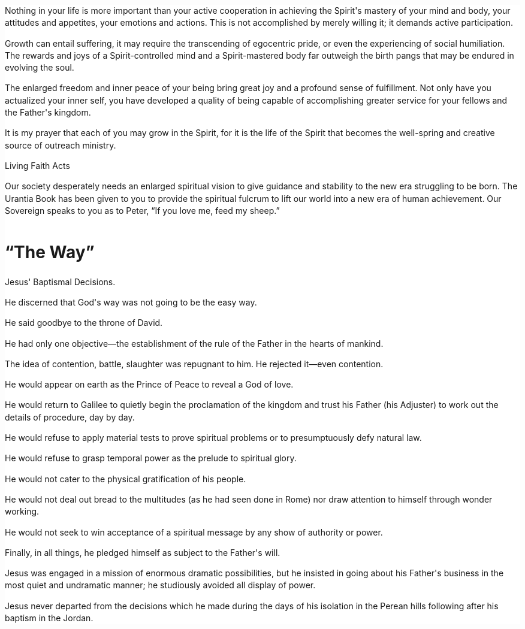 Nothing in your life is more important than your active cooperation in achieving the Spirit's mastery of your mind and body, your attitudes and appetites, your emotions and actions. This is not accomplished by merely willing it; it demands active participation.

Growth can entail suffering, it may require the transcending of egocentric pride, or even the experiencing of social humiliation. The rewards and joys of a Spirit-controlled mind and a Spirit-mastered body far outweigh the birth pangs that may be endured in evolving the soul.

The enlarged freedom and inner peace of your being bring great joy and a profound sense of fulfillment. Not only have you actualized your inner self, you have developed a quality of being capable of accomplishing greater service for your fellows and the Father's kingdom.

It is my prayer that each of you may grow in the Spirit, for it is the life of the Spirit that becomes the well-spring and creative source of outreach ministry.

Living Faith Acts

Our society desperately needs an enlarged spiritual vision to give guidance and stability to the new era struggling to be born. The Urantia Book has been given to you to provide the spiritual fulcrum to lift our world into a new era of human achievement. Our Sovereign speaks to you as to Peter, “If you love me, feed my sheep.”

# “The Way”

Jesus' Baptismal Decisions.

He discerned that God's way was not going to be the easy way.

He said goodbye to the throne of David.

He had only one objective—the establishment of the rule of the Father in the hearts of mankind.

The idea of contention, battle, slaughter was repugnant to him. He rejected it—even contention.

He would appear on earth as the Prince of Peace to reveal a God of love.

He would return to Galilee to quietly begin the proclamation of the kingdom and  trust his Father (his Adjuster) to work out the details of procedure, day by day.

He would refuse to apply material tests to prove spiritual problems or to presumptuously defy natural law.

He would refuse to grasp temporal power as the prelude to spiritual glory.

He would not cater to the physical gratification of his people.

He would not deal out bread to the multitudes (as he had seen done in Rome) nor draw attention to himself through wonder working.

He would not seek to win acceptance of a spiritual message by any show of authority or power.

Finally, in all things, he pledged himself as subject to the Father's will.


Jesus was engaged in a mission of enormous dramatic possibilities, but he insisted in going about his Father's business in the most quiet and undramatic manner; he studiously avoided all display of power.

Jesus never departed from the decisions which he made during the days of his isolation in the Perean hills following after his baptism in the Jordan.
